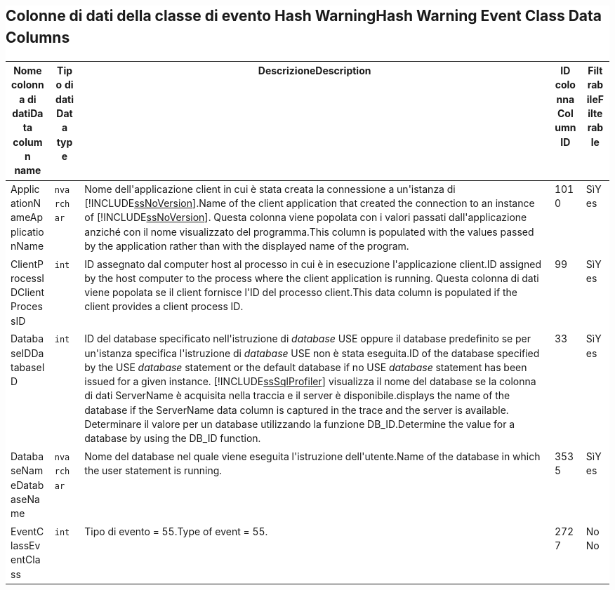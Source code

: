## <a name="hash-warning-event-class-data-columns"></a><span data-ttu-id="f64a2-124">Colonne di dati della classe di evento Hash Warning</span><span class="sxs-lookup"><span data-stu-id="f64a2-124">Hash Warning Event Class Data Columns</span></span>  
  
|<span data-ttu-id="f64a2-125">Nome colonna di dati</span><span class="sxs-lookup"><span data-stu-id="f64a2-125">Data column name</span></span>|<span data-ttu-id="f64a2-126">Tipo di dati</span><span class="sxs-lookup"><span data-stu-id="f64a2-126">Data type</span></span>|<span data-ttu-id="f64a2-127">Descrizione</span><span class="sxs-lookup"><span data-stu-id="f64a2-127">Description</span></span>|<span data-ttu-id="f64a2-128">ID colonna</span><span class="sxs-lookup"><span data-stu-id="f64a2-128">Column ID</span></span>|<span data-ttu-id="f64a2-129">Filtrabile</span><span class="sxs-lookup"><span data-stu-id="f64a2-129">Filterable</span></span>|  
|----------------------|---------------|-----------------|---------------|----------------|  
|<span data-ttu-id="f64a2-130">ApplicationName</span><span class="sxs-lookup"><span data-stu-id="f64a2-130">ApplicationName</span></span>|`nvarchar`|<span data-ttu-id="f64a2-131">Nome dell'applicazione client in cui è stata creata la connessione a un'istanza di [!INCLUDE[ssNoVersion](../../includes/ssnoversion-md.md)].</span><span class="sxs-lookup"><span data-stu-id="f64a2-131">Name of the client application that created the connection to an instance of [!INCLUDE[ssNoVersion](../../includes/ssnoversion-md.md)].</span></span> <span data-ttu-id="f64a2-132">Questa colonna viene popolata con i valori passati dall'applicazione anziché con il nome visualizzato del programma.</span><span class="sxs-lookup"><span data-stu-id="f64a2-132">This column is populated with the values passed by the application rather than with the displayed name of the program.</span></span>|<span data-ttu-id="f64a2-133">10</span><span class="sxs-lookup"><span data-stu-id="f64a2-133">10</span></span>|<span data-ttu-id="f64a2-134">Sì</span><span class="sxs-lookup"><span data-stu-id="f64a2-134">Yes</span></span>|  
|<span data-ttu-id="f64a2-135">ClientProcessID</span><span class="sxs-lookup"><span data-stu-id="f64a2-135">ClientProcessID</span></span>|`int`|<span data-ttu-id="f64a2-136">ID assegnato dal computer host al processo in cui è in esecuzione l'applicazione client.</span><span class="sxs-lookup"><span data-stu-id="f64a2-136">ID assigned by the host computer to the process where the client application is running.</span></span> <span data-ttu-id="f64a2-137">Questa colonna di dati viene popolata se il client fornisce l'ID del processo client.</span><span class="sxs-lookup"><span data-stu-id="f64a2-137">This data column is populated if the client provides a client process ID.</span></span>|<span data-ttu-id="f64a2-138">9</span><span class="sxs-lookup"><span data-stu-id="f64a2-138">9</span></span>|<span data-ttu-id="f64a2-139">Sì</span><span class="sxs-lookup"><span data-stu-id="f64a2-139">Yes</span></span>|  
|<span data-ttu-id="f64a2-140">DatabaseID</span><span class="sxs-lookup"><span data-stu-id="f64a2-140">DatabaseID</span></span>|`int`|<span data-ttu-id="f64a2-141">ID del database specificato nell'istruzione di *database* USE oppure il database predefinito se per un'istanza specifica l'istruzione di *database* USE non è stata eseguita.</span><span class="sxs-lookup"><span data-stu-id="f64a2-141">ID of the database specified by the USE *database* statement or the default database if no USE *database* statement has been issued for a given instance.</span></span> [!INCLUDE[ssSqlProfiler](../../includes/sssqlprofiler-md.md)] <span data-ttu-id="f64a2-142">visualizza il nome del database se la colonna di dati ServerName è acquisita nella traccia e il server è disponibile.</span><span class="sxs-lookup"><span data-stu-id="f64a2-142">displays the name of the database if the ServerName data column is captured in the trace and the server is available.</span></span> <span data-ttu-id="f64a2-143">Determinare il valore per un database utilizzando la funzione DB_ID.</span><span class="sxs-lookup"><span data-stu-id="f64a2-143">Determine the value for a database by using the DB_ID function.</span></span>|<span data-ttu-id="f64a2-144">3</span><span class="sxs-lookup"><span data-stu-id="f64a2-144">3</span></span>|<span data-ttu-id="f64a2-145">Sì</span><span class="sxs-lookup"><span data-stu-id="f64a2-145">Yes</span></span>|  
|<span data-ttu-id="f64a2-146">DatabaseName</span><span class="sxs-lookup"><span data-stu-id="f64a2-146">DatabaseName</span></span>|`nvarchar`|<span data-ttu-id="f64a2-147">Nome del database nel quale viene eseguita l'istruzione dell'utente.</span><span class="sxs-lookup"><span data-stu-id="f64a2-147">Name of the database in which the user statement is running.</span></span>|<span data-ttu-id="f64a2-148">35</span><span class="sxs-lookup"><span data-stu-id="f64a2-148">35</span></span>|<span data-ttu-id="f64a2-149">Sì</span><span class="sxs-lookup"><span data-stu-id="f64a2-149">Yes</span></span>|  
|<span data-ttu-id="f64a2-150">EventClass</span><span class="sxs-lookup"><span data-stu-id="f64a2-150">EventClass</span></span>|`int`|<span data-ttu-id="f64a2-151">Tipo di evento = 55.</span><span class="sxs-lookup"><span data-stu-id="f64a2-151">Type of event = 55.</span></span>|<span data-ttu-id="f64a2-152">27</span><span class="sxs-lookup"><span data-stu-id="f64a2-152">27</span></span>|<span data-ttu-id="f64a2-153">No</span><span class="sxs-lookup"><span data-stu-id="f64a2-153">No</span></span>|  